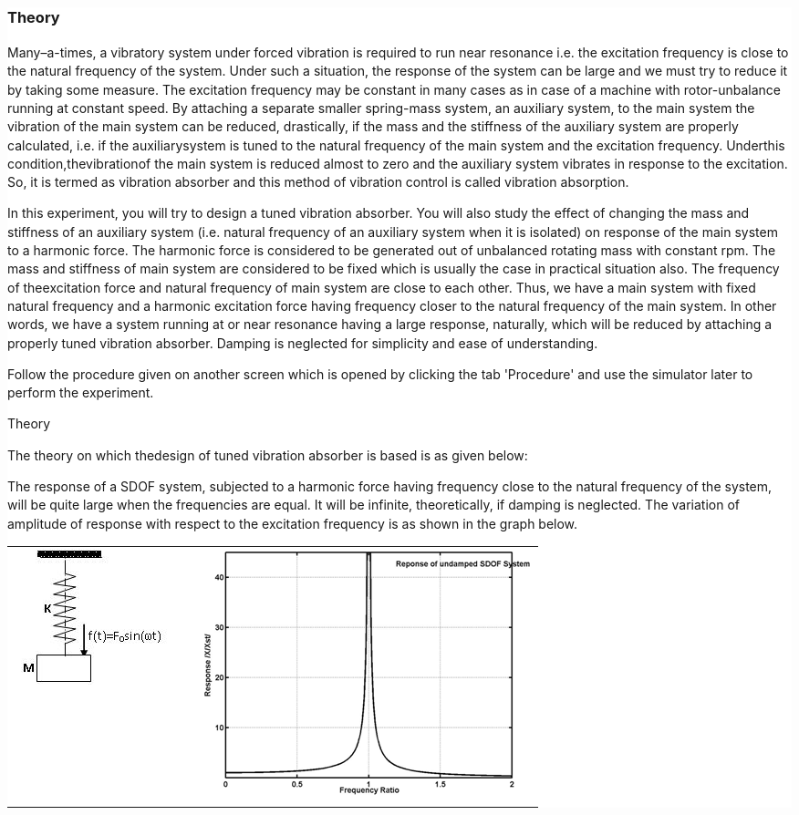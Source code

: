 ### Theory

Many–a-times, a vibratory system under forced vibration is required to run near resonance i.e. the excitation frequency is close to the natural frequency of the system. Under such a situation, the response of the system can be large and we must try to reduce it by taking some measure. The excitation frequency may be constant in many cases as in case of a machine with rotor-unbalance running at constant speed. By attaching a separate smaller spring-mass system, an auxiliary system, to the main system the vibration of the main system can be reduced, drastically, if the mass and the stiffness of the auxiliary system are properly calculated, i.e. if the auxiliarysystem is tuned to the natural frequency of the main system and the excitation frequency. Underthis condition,thevibrationof the main system is reduced almost to zero and the auxiliary system vibrates in response to the excitation. So, it is termed as vibration absorber and this method of vibration control is called vibration absorption.


In this experiment, you will try to design a tuned vibration absorber. You will also study the effect of changing the mass and stiffness of an auxiliary system (i.e. natural frequency of an auxiliary system when it is isolated) on response of the main system to a harmonic force. The harmonic force is considered to be generated out of unbalanced rotating mass with constant rpm. The mass and stiffness of main system are considered to be fixed which is usually the case in practical situation also. The frequency of theexcitation force and natural frequency of main system are close to each other. Thus, we have a main system with fixed natural frequency and a harmonic excitation force having frequency closer to the natural frequency of the main system. In other words, we have a system running at or near resonance having a large response, naturally, which will be reduced by attaching a properly tuned vibration absorber. Damping is neglected for simplicity and ease of understanding.

Follow the procedure given on another screen which is opened by clicking the tab 'Procedure' and use the simulator later to perform the experiment.

Theory

The theory on which thedesign of tuned vibration absorber is based is as given below:

The response of a SDOF system, subjected to a harmonic force having frequency close to the natural frequency of the system, will be quite large when the frequencies are equal. It will be infinite, theoretically, if damping is neglected. The variation of amplitude of response with respect to the excitation frequency is as shown in the graph below.

<table><tr>
<td><img src="images/img1.jpg" title="" /></td>
<td><img src="images/img2.png" title="" /></td>
</tr>
<tr>